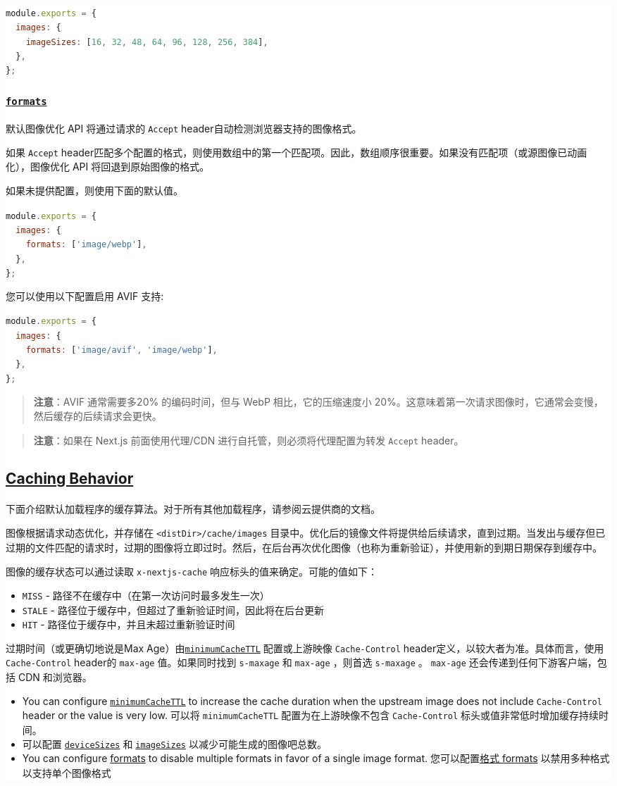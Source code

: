 ```js
module.exports = {
  images: {
    imageSizes: [16, 32, 48, 64, 96, 128, 256, 384],
  },
};
```

### [`formats`](https://nextjs.org/docs/app/api-reference/components/image#formats)

默认图像优化 API 将通过请求的 `Accept` header自动检测浏览器支持的图像格式。

如果 `Accept` header匹配多个配置的格式，则使用数组中的第一个匹配项。因此，数组顺序很重要。如果没有匹配项（或源图像已动画化），图像优化 API 将回退到原始图像的格式。

如果未提供配置，则使用下面的默认值。

```js
module.exports = {
  images: {
    formats: ['image/webp'],
  },
};
```

您可以使用以下配置启用 AVIF 支持:

```js
module.exports = {
  images: {
    formats: ['image/avif', 'image/webp'],
  },
};
```

> **注意**：AVIF 通常需要多20% 的编码时间，但与 WebP 相比，它的压缩速度小 20%。这意味着第一次请求图像时，它通常会变慢，然后缓存的后续请求会更快。

> **注意**：如果在 Next.js 前面使用代理/CDN 进行自托管，则必须将代理配置为转发 `Accept` header。

## [Caching Behavior](https://nextjs.org/docs/app/api-reference/components/image#caching-behavior)

下面介绍默认加载程序的缓存算法。对于所有其他加载程序，请参阅云提供商的文档。

图像根据请求动态优化，并存储在 `<distDir>/cache/images` 目录中。优化后的镜像文件将提供给后续请求，直到过期。当发出与缓存但已过期的文件匹配的请求时，过期的图像将立即过时。然后，在后台再次优化图像（也称为重新验证），并使用新的到期日期保存到缓存中。

图像的缓存状态可以通过读取 `x-nextjs-cache` 响应标头的值来确定。可能的值如下：

- `MISS` - 路径不在缓存中（在第一次访问时最多发生一次）
- `STALE` - 路径位于缓存中，但超过了重新验证时间，因此将在后台更新
- `HIT` - 路径位于缓存中，并且未超过重新验证时间

过期时间（或更确切地说是Max Age）由[`minimumCacheTTL`](https://nextjs.org/docs/app/api-reference/components/image#minimumcachettl) 配置或上游映像 `Cache-Control` header定义，以较大者为准。具体而言，使用 `Cache-Control` header的 `max-age` 值。如果同时找到 `s-maxage` 和 `max-age` ，则首选 `s-maxage` 。 `max-age` 还会传递到任何下游客户端，包括 CDN 和浏览器。

- You can configure [`minimumCacheTTL`](https://nextjs.org/docs/app/api-reference/components/image#minimumcachettl) to increase the cache duration when the upstream image does not include `Cache-Control` header or the value is very low.
  可以将 `minimumCacheTTL` 配置为在上游映像不包含 `Cache-Control` 标头或值非常低时增加缓存持续时间。
- 可以配置 [`deviceSizes`](https://nextjs.org/docs/app/api-reference/components/image#devicesizes) 和 [`imageSizes`](https://nextjs.org/docs/app/api-reference/components/image#devicesizes) 以减少可能生成的图像吧总数。
- You can configure [formats](https://nextjs.org/docs/app/api-reference/components/image#formats) to disable multiple formats in favor of a single image format.
  您可以配置[格式 formats](https://nextjs.org/docs/app/api-reference/components/image#formats) 以禁用多种格式以支持单个图像格式
